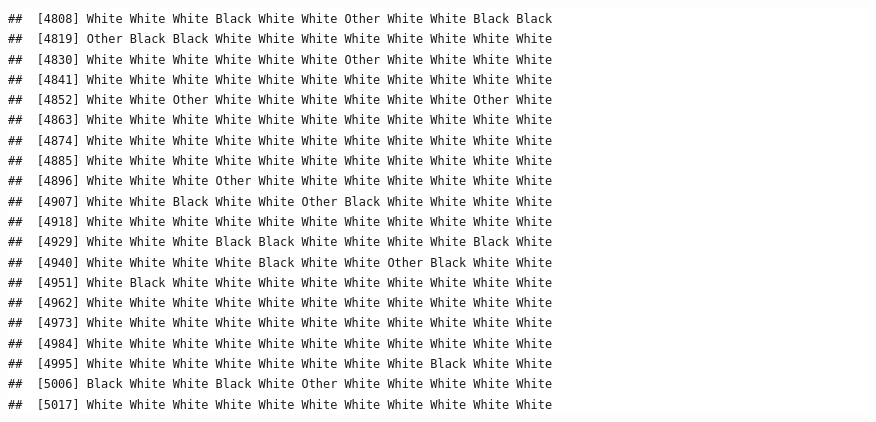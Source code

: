     ##  [4808] White White White Black White White Other White White Black Black
    ##  [4819] Other Black Black White White White White White White White White
    ##  [4830] White White White White White White Other White White White White
    ##  [4841] White White White White White White White White White White White
    ##  [4852] White White Other White White White White White White Other White
    ##  [4863] White White White White White White White White White White White
    ##  [4874] White White White White White White White White White White White
    ##  [4885] White White White White White White White White White White White
    ##  [4896] White White White Other White White White White White White White
    ##  [4907] White White Black White White Other Black White White White White
    ##  [4918] White White White White White White White White White White White
    ##  [4929] White White White Black Black White White White White Black White
    ##  [4940] White White White White Black White White Other Black White White
    ##  [4951] White Black White White White White White White White White White
    ##  [4962] White White White White White White White White White White White
    ##  [4973] White White White White White White White White White White White
    ##  [4984] White White White White White White White White White White White
    ##  [4995] White White White White White White White White Black White White
    ##  [5006] Black White White Black White Other White White White White White
    ##  [5017] White White White White White White White White White White White